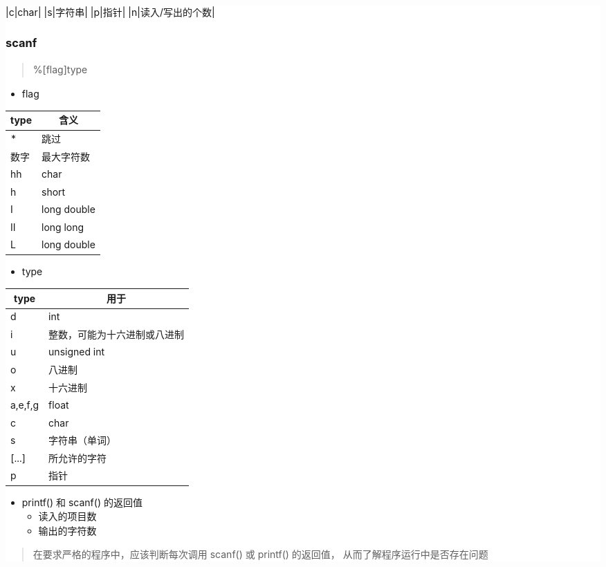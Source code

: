 |c|char|
|s|字符串|
|p|指针|
|n|读入/写出的个数|

### scanf
> %[flag]type

- flag

| type | 含义|
|---|---|
|*|跳过|
|数字|最大字符数|
|hh|char|
|h|short|
|I|long double|
|II|long long|
|L|long double|

- type

| type | 用于 |
|---|---|
|d|int|
|i|整数，可能为十六进制或八进制|
|u|unsigned int|
|o|八进制|
|x|十六进制|
|a,e,f,g|float|
|c|char|
|s|字符串（单词）|
|[...]|所允许的字符|
|p|指针|

- printf() 和 scanf() 的返回值
  - 读入的项目数
  - 输出的字符数
> 在要求严格的程序中，应该判断每次调用 scanf() 或 printf() 的返回值，
> 从而了解程序运行中是否存在问题
